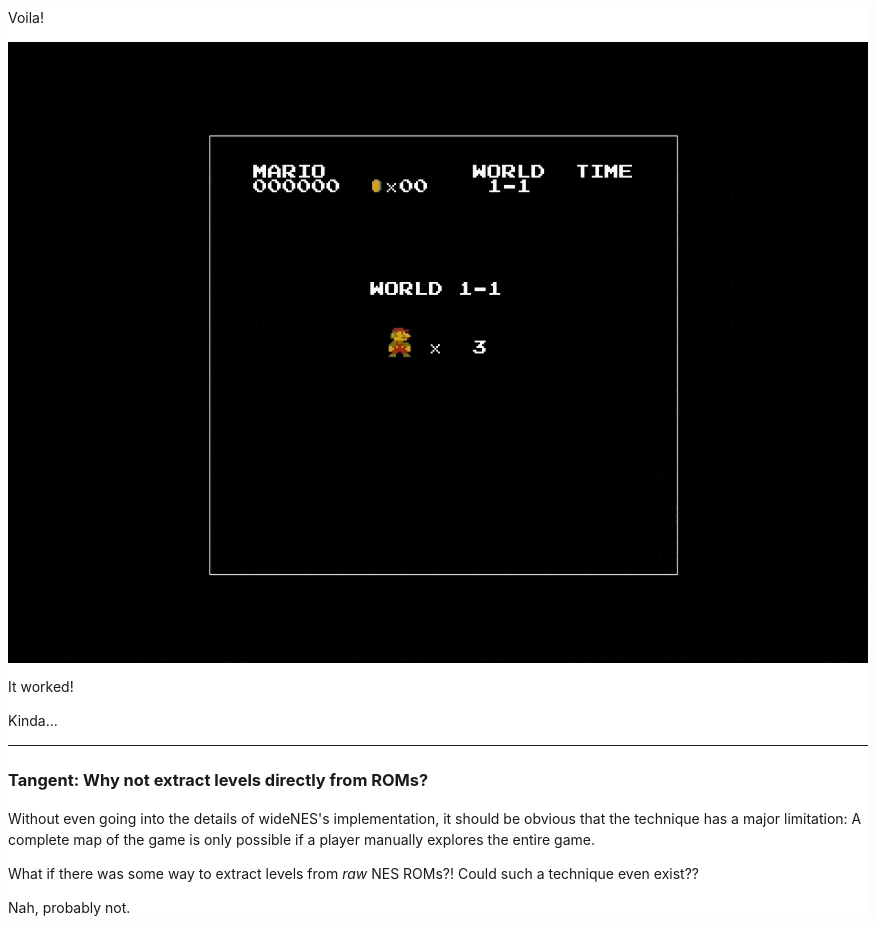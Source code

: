 Voila!

<p align="center">
  <img align="center" src="resources/wideNES/smb1_v1.gif"/>
</p>

It worked!

Kinda...

---

### Tangent: Why not extract levels directly from ROMs?

Without even going into the details of wideNES's implementation, it should be obvious that the technique has a major limitation: A complete map of the game is only possible if a player manually explores the entire game.

What if there was some way to extract levels from _raw_ NES ROMs?!
Could such a technique even exist??

Nah, probably not.

